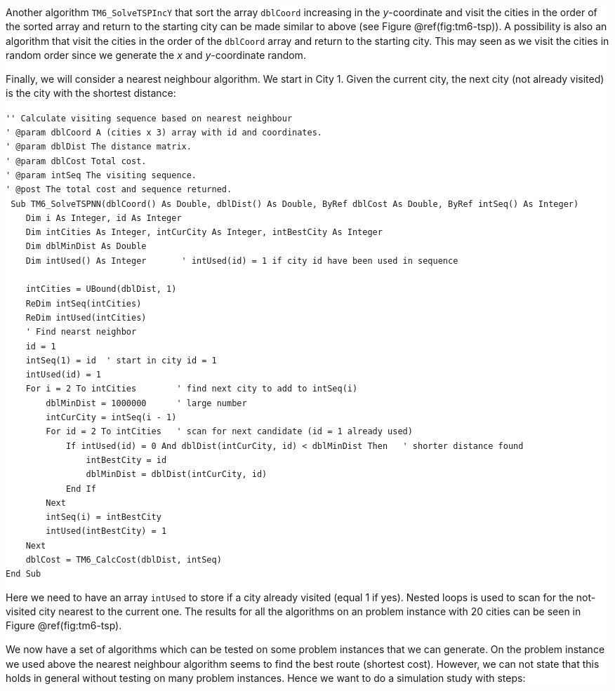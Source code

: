 Another algorithm `TM6_SolveTSPIncY` that sort the array `dblCoord` increasing in the $y$-coordinate and visit the cities in the order of the sorted array and return to the starting city can be made similar to above (see Figure \@ref(fig:tm6-tsp)). A possibility is also an algorithm that visit the cities in the order of the `dblCoord` array and return to the starting city. This may seen as we visit the cities in random order since we generate the $x$ and $y$-coordinate random.

Finally, we will consider a nearest neighbour algorithm. We start in City 1. Given the current city, the next city (not already visited) is the city with the shortest distance:

```
'' Calculate visiting sequence based on nearest neighbour
' @param dblCoord A (cities x 3) array with id and coordinates.
' @param dblDist The distance matrix.
' @param dblCost Total cost.
' @param intSeq The visiting sequence.
' @post The total cost and sequence returned.
 Sub TM6_SolveTSPNN(dblCoord() As Double, dblDist() As Double, ByRef dblCost As Double, ByRef intSeq() As Integer)
    Dim i As Integer, id As Integer
    Dim intCities As Integer, intCurCity As Integer, intBestCity As Integer
    Dim dblMinDist As Double
    Dim intUsed() As Integer       ' intUsed(id) = 1 if city id have been used in sequence
    
    intCities = UBound(dblDist, 1)
    ReDim intSeq(intCities)
    ReDim intUsed(intCities)
    ' Find nearst neighbor
    id = 1
    intSeq(1) = id  ' start in city id = 1
    intUsed(id) = 1
    For i = 2 To intCities        ' find next city to add to intSeq(i)
        dblMinDist = 1000000      ' large number
        intCurCity = intSeq(i - 1)
        For id = 2 To intCities   ' scan for next candidate (id = 1 already used)
            If intUsed(id) = 0 And dblDist(intCurCity, id) < dblMinDist Then   ' shorter distance found
                intBestCity = id
                dblMinDist = dblDist(intCurCity, id)
            End If
        Next
        intSeq(i) = intBestCity
        intUsed(intBestCity) = 1
    Next
    dblCost = TM6_CalcCost(dblDist, intSeq)
End Sub
```

Here we need to have an array `intUsed` to store if a city already visited (equal 1 if yes). Nested loops is used to scan for the not-visited city nearest to the current one. The results for all the algorithms on an problem instance with 20 cities can be seen in Figure \@ref(fig:tm6-tsp).

We now have a set of algorithms which can be tested on some problem instances that we can generate. On the problem instance we used above the nearest neighbour algorithm seems to find the best route (shortest cost). However, we can not state that this holds in general without testing on many problem instances. Hence we want to do a simulation study with steps:
